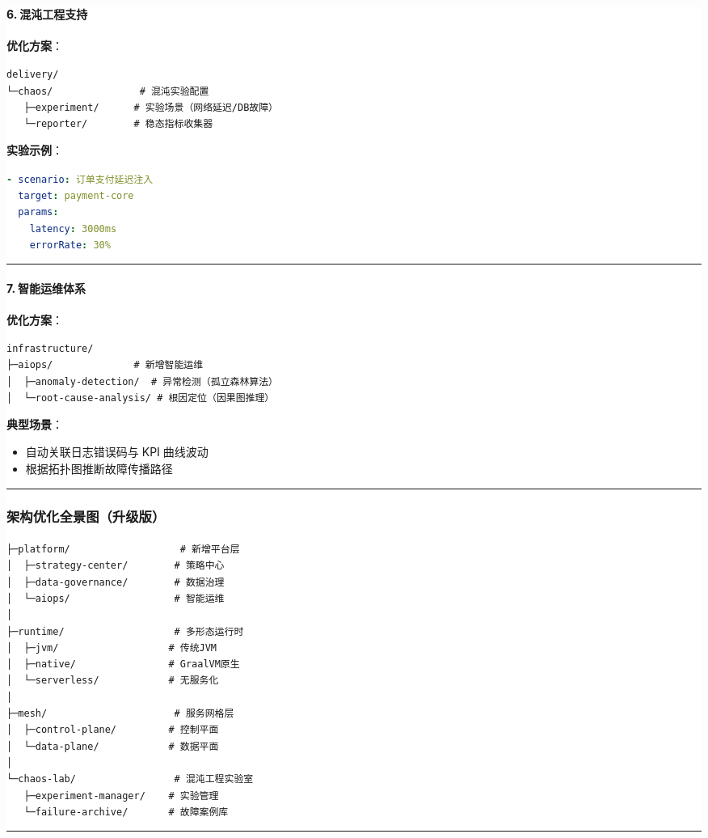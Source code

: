 #### 6. **混沌工程支持**

**优化方案**：

```text
delivery/
└─chaos/               # 混沌实验配置
   ├─experiment/      # 实验场景（网络延迟/DB故障）
   └─reporter/        # 稳态指标收集器
```

**实验示例**：

```yaml
- scenario: 订单支付延迟注入
  target: payment-core
  params:
    latency: 3000ms
    errorRate: 30%
```

---

#### 7. **智能运维体系**

**优化方案**：

```diff
infrastructure/
├─aiops/              # 新增智能运维
│  ├─anomaly-detection/  # 异常检测（孤立森林算法）
│  └─root-cause-analysis/ # 根因定位（因果图推理）
```

**典型场景**：

- 自动关联日志错误码与 KPI 曲线波动
- 根据拓扑图推断故障传播路径

---

### **架构优化全景图（升级版）**

```text
├─platform/                   # 新增平台层
│  ├─strategy-center/        # 策略中心
│  ├─data-governance/        # 数据治理
│  └─aiops/                  # 智能运维
│
├─runtime/                   # 多形态运行时
│  ├─jvm/                   # 传统JVM
│  ├─native/                # GraalVM原生
│  └─serverless/            # 无服务化
│
├─mesh/                      # 服务网格层
│  ├─control-plane/         # 控制平面
│  └─data-plane/            # 数据平面
│
└─chaos-lab/                 # 混沌工程实验室
   ├─experiment-manager/    # 实验管理
   └─failure-archive/       # 故障案例库
```

---